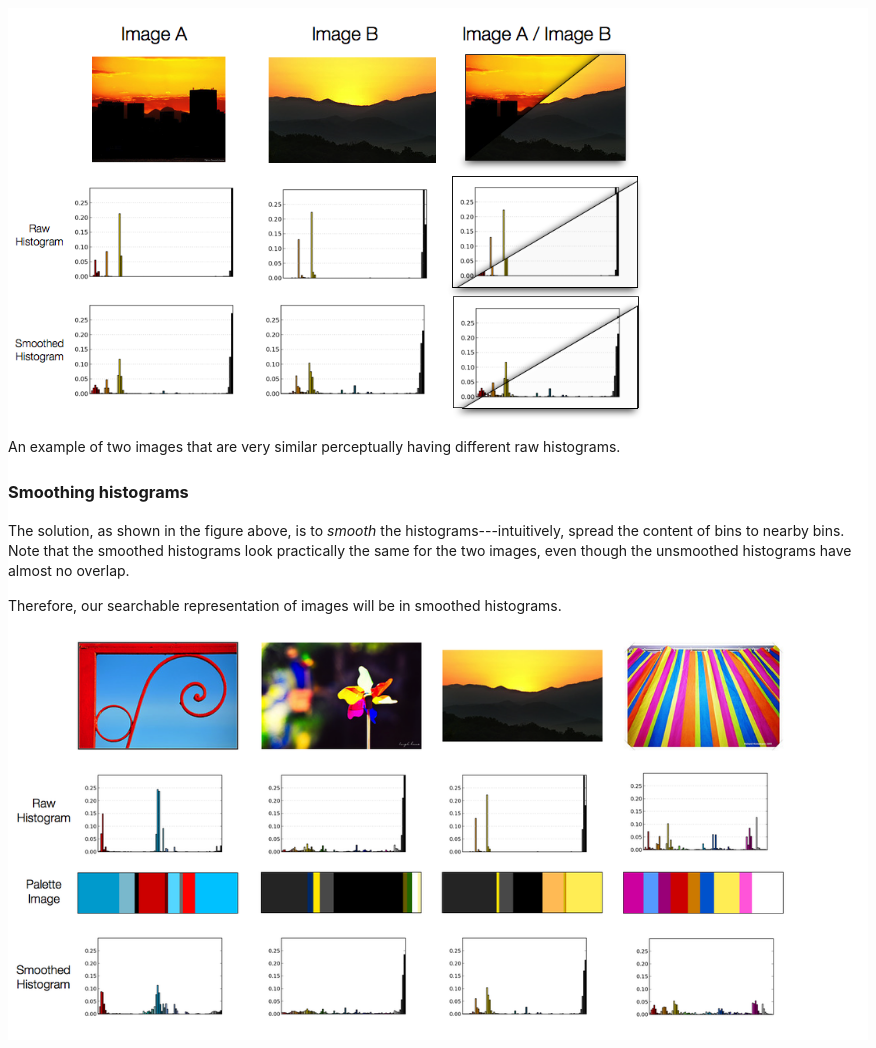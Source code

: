 <img src="doc/images/smoothing.png" width="640px" /><br />
An example of two images that are very similar perceptually having different raw histograms.

### Smoothing histograms

The solution, as shown in the figure above, is to *smooth* the histograms---intuitively, spread the content of bins to nearby bins.
Note that the smoothed histograms look practically the same for the two images, even though the unsmoothed histograms have almost no overlap.

Therefore, our searchable representation of images will be in smoothed histograms.

<img src="doc/images/examples1.png" width="800px" /><br />
<img src="doc/images/examples2.png" width="800px" /><br />